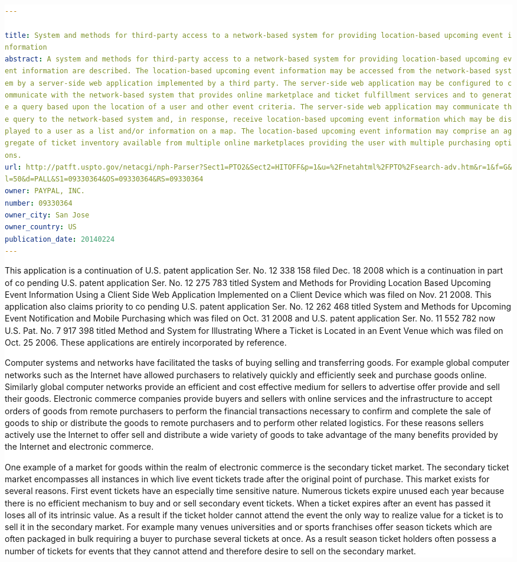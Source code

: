 ```yaml
---

title: System and methods for third-party access to a network-based system for providing location-based upcoming event information
abstract: A system and methods for third-party access to a network-based system for providing location-based upcoming event information are described. The location-based upcoming event information may be accessed from the network-based system by a server-side web application implemented by a third party. The server-side web application may be configured to communicate with the network-based system that provides online marketplace and ticket fulfillment services and to generate a query based upon the location of a user and other event criteria. The server-side web application may communicate the query to the network-based system and, in response, receive location-based upcoming event information which may be displayed to a user as a list and/or information on a map. The location-based upcoming event information may comprise an aggregate of ticket inventory available from multiple online marketplaces providing the user with multiple purchasing options.
url: http://patft.uspto.gov/netacgi/nph-Parser?Sect1=PTO2&Sect2=HITOFF&p=1&u=%2Fnetahtml%2FPTO%2Fsearch-adv.htm&r=1&f=G&l=50&d=PALL&S1=09330364&OS=09330364&RS=09330364
owner: PAYPAL, INC.
number: 09330364
owner_city: San Jose
owner_country: US
publication_date: 20140224
---
```

This application is a continuation of U.S. patent application Ser. No. 12 338 158 filed Dec. 18 2008 which is a continuation in part of co pending U.S. patent application Ser. No. 12 275 783 titled System and Methods for Providing Location Based Upcoming Event Information Using a Client Side Web Application Implemented on a Client Device which was filed on Nov. 21 2008. This application also claims priority to co pending U.S. patent application Ser. No. 12 262 468 titled System and Methods for Upcoming Event Notification and Mobile Purchasing which was filed on Oct. 31 2008 and U.S. patent application Ser. No. 11 552 782 now U.S. Pat. No. 7 917 398 titled Method and System for Illustrating Where a Ticket is Located in an Event Venue which was filed on Oct. 25 2006. These applications are entirely incorporated by reference.

Computer systems and networks have facilitated the tasks of buying selling and transferring goods. For example global computer networks such as the Internet have allowed purchasers to relatively quickly and efficiently seek and purchase goods online. Similarly global computer networks provide an efficient and cost effective medium for sellers to advertise offer provide and sell their goods. Electronic commerce companies provide buyers and sellers with online services and the infrastructure to accept orders of goods from remote purchasers to perform the financial transactions necessary to confirm and complete the sale of goods to ship or distribute the goods to remote purchasers and to perform other related logistics. For these reasons sellers actively use the Internet to offer sell and distribute a wide variety of goods to take advantage of the many benefits provided by the Internet and electronic commerce.

One example of a market for goods within the realm of electronic commerce is the secondary ticket market. The secondary ticket market encompasses all instances in which live event tickets trade after the original point of purchase. This market exists for several reasons. First event tickets have an especially time sensitive nature. Numerous tickets expire unused each year because there is no efficient mechanism to buy and or sell secondary event tickets. When a ticket expires after an event has passed it loses all of its intrinsic value. As a result if the ticket holder cannot attend the event the only way to realize value for a ticket is to sell it in the secondary market. For example many venues universities and or sports franchises offer season tickets which are often packaged in bulk requiring a buyer to purchase several tickets at once. As a result season ticket holders often possess a number of tickets for events that they cannot attend and therefore desire to sell on the secondary market.
